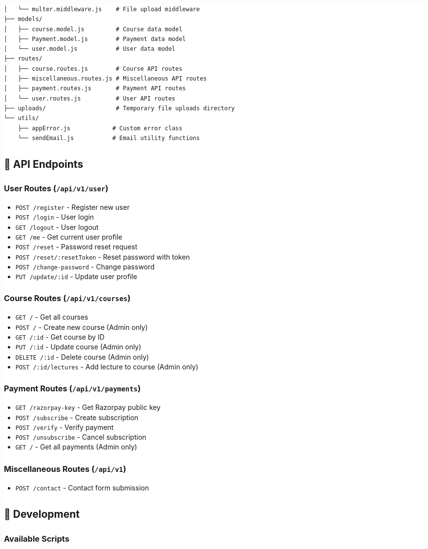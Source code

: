 ```
│   └── multer.middleware.js    # File upload middleware
├── models/
│   ├── course.model.js         # Course data model
│   ├── Payment.model.js        # Payment data model
│   └── user.model.js           # User data model
├── routes/
│   ├── course.routes.js        # Course API routes
│   ├── miscellaneous.routes.js # Miscellaneous API routes
│   ├── payment.routes.js       # Payment API routes
│   └── user.routes.js          # User API routes
├── uploads/                    # Temporary file uploads directory
└── utils/
    ├── appError.js            # Custom error class
    └── sendEmail.js           # Email utility functions
```

## 🔌 API Endpoints

### User Routes (`/api/v1/user`)
- `POST /register` - Register new user
- `POST /login` - User login
- `GET /logout` - User logout
- `GET /me` - Get current user profile
- `POST /reset` - Password reset request
- `POST /reset/:resetToken` - Reset password with token
- `POST /change-password` - Change password
- `PUT /update/:id` - Update user profile

### Course Routes (`/api/v1/courses`)
- `GET /` - Get all courses
- `POST /` - Create new course (Admin only)
- `GET /:id` - Get course by ID
- `PUT /:id` - Update course (Admin only)
- `DELETE /:id` - Delete course (Admin only)
- `POST /:id/lectures` - Add lecture to course (Admin only)

### Payment Routes (`/api/v1/payments`)
- `GET /razorpay-key` - Get Razorpay public key
- `POST /subscribe` - Create subscription
- `POST /verify` - Verify payment
- `POST /unsubscribe` - Cancel subscription
- `GET /` - Get all payments (Admin only)

### Miscellaneous Routes (`/api/v1`)
- `POST /contact` - Contact form submission

## 🔧 Development

### Available Scripts
